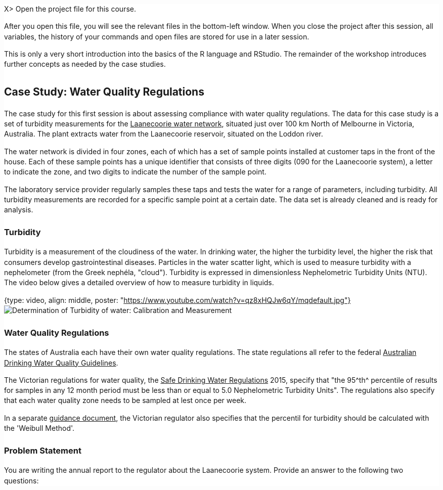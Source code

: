 X> Open the project file for this course.

After you open this file, you will see the relevant files in the bottom-left window. When you close the project after this session, all variables, the history of your commands and open files are stored for use in a later session.

This is only a very short introduction into the basics of the R language and RStudio. The remainder of the workshop introduces further concepts as needed by the case studies.

## Case Study: Water Quality Regulations
The case study for this first session is about assessing compliance with water quality regulations. The data for this case study is a set of turbidity measurements for the [Laanecoorie water network](https://www.coliban.com.au/site/root/your_town/loddon/laanecoorie.html), situated just over 100 km North of Melbourne in Victoria, Australia. The plant extracts water from the Laanecoorie reservoir, situated on the Loddon river.

The water network is divided in four zones, each of which has a set of sample points installed at customer taps in the front of the house. Each of these sample points has a unique identifier that consists of three digits (090 for the Laanecoorie system), a letter to indicate the zone, and two digits to indicate the number of the sample point.

The laboratory service provider regularly samples these taps and tests the water for a range of parameters, including turbidity. All turbidity measurements are recorded for a specific sample point at a certain date. The data set is already cleaned and is ready for analysis.

### Turbidity
Turbidity is a measurement of the cloudiness of the water. In drinking water, the higher the turbidity level, the higher the risk that consumers develop gastrointestinal diseases. Particles in the water scatter light, which is used to measure turbidity with a nephelometer (from the Greek nephéla, "cloud"). Turbidity is expressed in dimensionless Nephelometric Turbidity Units (NTU). The video below gives a detailed overview of how to measure turbidity in liquids.

{type: video, align: middle, poster: "https://www.youtube.com/watch?v=qz8xHQJw6qY/mqdefault.jpg"}
![Determination of Turbidity of water: Calibration and Measurement](https://www.youtube.com/watch?v=qz8xHQJw6qY)

### Water Quality Regulations
The states of Australia each have their own water quality regulations. The state regulations all refer to the federal [Australian Drinking Water Quality Guidelines](https://www.nhmrc.gov.au/about-us/publications/australian-drinking-water-guidelines). 

The Victorian regulations for water quality, the [Safe Drinking Water Regulations](https://www2.health.vic.gov.au/public-health/water/drinking-water-in-victoria/drinking-water-legislation) 2015, specify that "the 95^th^ percentile of results for samples in any 12 month period must be less than or equal to 5.0 Nephelometric Turbidity Units". The regulations also specify that each water quality zone needs to be sampled at lest once per week.

In a separate [guidance document](https://www2.health.vic.gov.au/Api/downloadmedia/%7BA1F6D255-D5C7-4B7E-AAE5-8B7451EDE81A%7D), the Victorian regulator also specifies that the percentil for turbidity should be calculated with the 'Weibull Method'.

### Problem Statement
You are writing the annual report to the regulator about the Laanecoorie system. Provide an answer to the following two questions:

